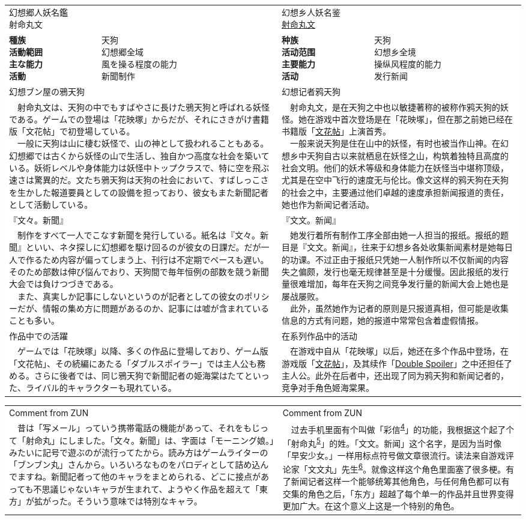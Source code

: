 <table><tbody><tr class="tt-content-header" id="射命丸文-1" data-pos="&#91;&quot;\u5c04\u547d\u4e38\u6587&quot;,1&#93;"><td class="tt-jah" lang="ja"><div class="poem">幻想郷人妖名鑑<br>射命丸文</div></td><td class="tt-zhh" lang="zh"><div class="poem">幻想乡人妖名鉴<br><a href="./射命丸文.md" title="射命丸文">射命丸文</a></div></td></tr><tr class="tt-content" id="射命丸文-2" data-pos="&#91;&quot;\u5c04\u547d\u4e38\u6587&quot;,2&#93;"><td class="tt-ja" lang="ja"><div class="poem"><b>種族</b>　　　　　　　　　天狗<br><b>活動範囲</b>　　　　　　　幻想郷全域<br><b>主な能力</b>　　　　　　　風を操る程度の能力<br><b>活動</b>　　　　　　　　　新聞制作</div></td><td class="tt-zh" lang="zh"><div class="poem"><b>种族</b>　　　　　　　　　天狗<br><b>活动范围</b>　　　　　　　幻想乡全境<br><b>主要能力</b>　　　　　　　操纵风程度的能力<br><b>活动</b>　　　　　　　　　发行新闻</div></td></tr><tr class="tt-content-header" id="射命丸文-3" data-pos="&#91;&quot;\u5c04\u547d\u4e38\u6587&quot;,3&#93;"><td class="tt-jah" lang="ja"><div class="poem">幻想ブン屋の鴉天狗</div></td><td class="tt-zhh" lang="zh"><div class="poem">幻想记者鸦天狗</div></td></tr><tr class="tt-content" id="射命丸文-4" data-pos="&#91;&quot;\u5c04\u547d\u4e38\u6587&quot;,4&#93;"><td class="tt-ja" lang="ja"><div class="poem">　射命丸文は、天狗の中でもすばやさに長けた鴉天狗と呼ばれる妖怪である。ゲームでの登場は「花映塚」からだが、それにさきがけ書籍版「文花帖」で初登場している。<br>　一般に天狗は山に棲む妖怪で、山の神として扱われることもある。幻想郷では古くから妖怪の山で生活し、独自かつ高度な社会を築いている。妖術レベルや身体能力は妖怪中トップクラスで、特に空を飛ぶ速さは驚異的だ。文たち鴉天狗は天狗の社会において、すばしっこさを生かした報道要員としての設備を担っており、彼女もまた新聞記者として活動している。</div></td><td class="tt-zh" lang="zh"><div class="poem">　射命丸文，是在天狗之中也以敏捷著称的被称作鸦天狗的妖怪。她在游戏中首次登场是在「花映塚」，但在那之前她已经在书籍版「<a href="./东方文花帖（书籍）.md" title="东方文花帖（书籍）">文花帖</a>」上演首秀。<br>　一般来说天狗是住在山中的妖怪，有时也被当作山神。在幻想乡中天狗自古以来就栖息在妖怪之山，构筑着独特且高度的社会文明。他们的妖术等级和身体能力在妖怪当中堪称顶级，尤其是在空中飞行的速度无与伦比。像文这样的鸦天狗在天狗的社会之中，主要通过他们卓越的速度承担新闻报道的责任，她也作为新闻记者活动。</div></td></tr><tr class="tt-content-header" id="射命丸文-5" data-pos="&#91;&quot;\u5c04\u547d\u4e38\u6587&quot;,5&#93;"><td class="tt-jah" lang="ja"><div class="poem">『文々。新聞』</div></td><td class="tt-zhh" lang="zh"><div class="poem">『文文。新闻』</div></td></tr><tr class="tt-content" id="射命丸文-6" data-pos="&#91;&quot;\u5c04\u547d\u4e38\u6587&quot;,6&#93;"><td class="tt-ja" lang="ja"><div class="poem">　制作をすべて一人でこなす新聞を発行している。紙名は『文々。新聞』といい、ネタ探しに幻想郷を駆け回るのが彼女の日課だ。だが一人で作るため内容が偏ってしまう上、刊行は不定期でペースも遅い。そのため部数は伸び悩んでおり、天狗間で毎年恒例の部数を競う新聞大会では負けつづきである。<br>　また、真実しか記事にしないというのが記者としての彼女のポリシーだが、情報の集め方に問題があるのか、記事には嘘が含まれていることも多い。</div></td><td class="tt-zh" lang="zh"><div class="poem">　她发行着所有制作工序全部由她一人担当的报纸。报纸的题目是『文文。新闻』，往来于幻想乡各处收集新闻素材是她每日的功课。不过正由于报纸只凭她一人制作所以不仅新闻的内容失之偏颇，发行也毫无规律甚至是十分缓慢。因此报纸的发行量很难增加，每年在天狗之间竞争发行量的新闻大会上她也是屡战屡败。<br>　此外，虽然她作为记者的原则是只报道真相，但可能是收集信息的方式有问题，她的报道中常常包含着虚假情报。</div></td></tr><tr class="tt-content-header" id="射命丸文-7" data-pos="&#91;&quot;\u5c04\u547d\u4e38\u6587&quot;,7&#93;"><td class="tt-jah" lang="ja"><div class="poem">作品中での活躍</div></td><td class="tt-zhh" lang="zh"><div class="poem">在系列作品中的活动</div></td></tr><tr class="tt-content" id="射命丸文-8" data-pos="&#91;&quot;\u5c04\u547d\u4e38\u6587&quot;,8&#93;"><td class="tt-ja" lang="ja"><div class="poem">　ゲームでは「花映塚」以降、多くの作品に登場しており、ゲーム版「文花帖」、その続編にあたる「ダブルスポイラー」では主人公も務める。さらに後者では、同じ鴉天狗で新聞記者の姫海棠はたてといった、ライバル的キャラクターも現れている。</div></td><td class="tt-zh" lang="zh"><div class="poem">　在游戏中自从「花映塚」以后，她还在多个作品中登场，在游戏版「<a href="./东方文花帖.md" title="东方文花帖">文花帖</a>」，及其续作「<a href="/Double_Spoiler" class="mw-redirect" title="Double Spoiler">Double Spoiler</a>」之中还担任了主人公。此外在后者中，还出现了同为鸦天狗和新闻记者的，竞争对手角色姬海棠果。</div></td></tr></tbody></table>



<table><tbody><tr class="tt-content-header" id="射命丸文-10" data-pos="&#91;&quot;\u5c04\u547d\u4e38\u6587&quot;,10&#93;"><td class="tt-jah" lang="ja"><div class="poem">Comment from ZUN</div></td><td class="tt-zhh" lang="zh"><div class="poem">Comment from ZUN</div></td></tr><tr class="tt-content" id="射命丸文-11" data-pos="&#91;&quot;\u5c04\u547d\u4e38\u6587&quot;,11&#93;"><td class="tt-ja" lang="ja"><div class="poem">　昔は「写メール」っていう携帯電話の機能があって、それをもじって「射命丸」にしました。「文々。新聞」は、字面は「モーニング娘。」みたいに記号で遊ぶのが流行ってたから。読み方はゲームライターの「ブンブン丸」さんから。いろいろなものをパロディとして詰め込んでますね。新聞記者って他のキャラをまとめられる、どこに接点があっても不思議じゃないキャラが生まれて、ようやく作品を超えて「東方」が拡がった。そういう意味では特別なキャラ。</div></td><td class="tt-zh" lang="zh"><div class="poem">　过去手机里面有个叫做「彩信<sup id="cite_ref-4" class="reference"><a href="#cite_note-4">4</a></sup>」的功能，我根据这个起了个「射命丸<sup id="cite_ref-5" class="reference"><a href="#cite_note-5">5</a></sup>」的姓。「文文。新闻」这个名字，是因为当时像「早安少女。」一样用标点符号做文章很流行。读法来自游戏评论家「文文丸」先生<sup id="cite_ref-6" class="reference"><a href="#cite_note-6">6</a></sup>。就像这样这个角色里面塞了很多梗。有了新闻记者这样一个能够统筹其他角色，与任何角色都可以有交集的角色之后，「东方」超越了每个单一的作品并且世界变得更加广大。在这个意义上这是一个特别的角色。<br></div></td></tr></tbody></table>



[^cite_note-1]: NHK2016年放送的大河剧《真田丸》，真田氏的家纹是“六文钱”

  
  